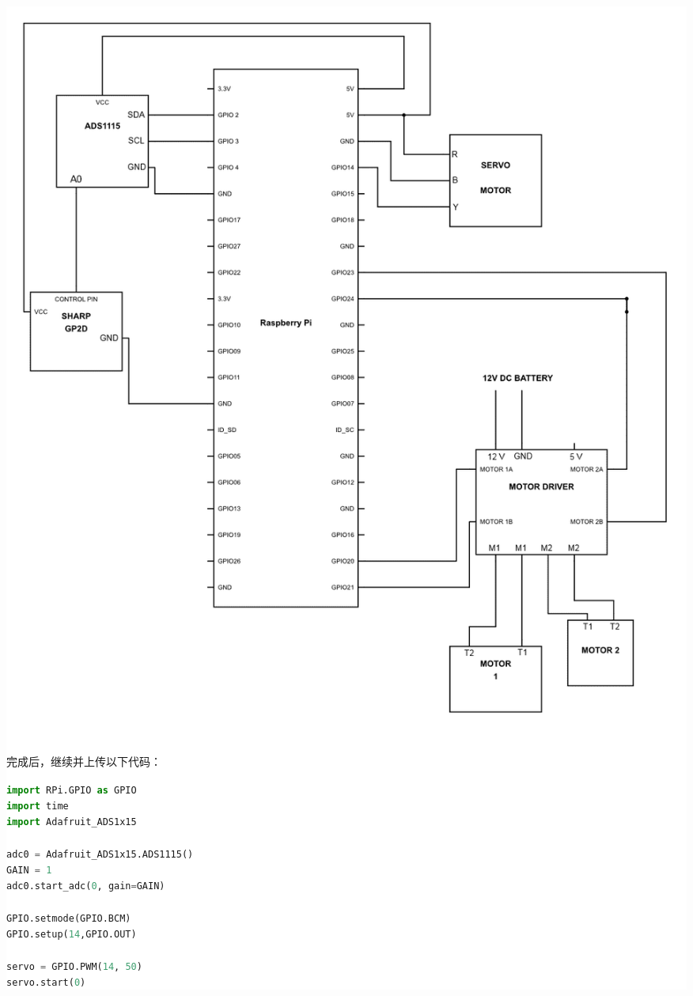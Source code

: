 ![](img/6dcbf2c2-2bde-4c2f-a9a9-c7a48760fd99.png)

完成后，继续并上传以下代码：

```py
import RPi.GPIO as GPIO
import time
import Adafruit_ADS1x15

adc0 = Adafruit_ADS1x15.ADS1115()
GAIN = 1
adc0.start_adc(0, gain=GAIN)

GPIO.setmode(GPIO.BCM)
GPIO.setup(14,GPIO.OUT)

servo = GPIO.PWM(14, 50)
servo.start(0)
```